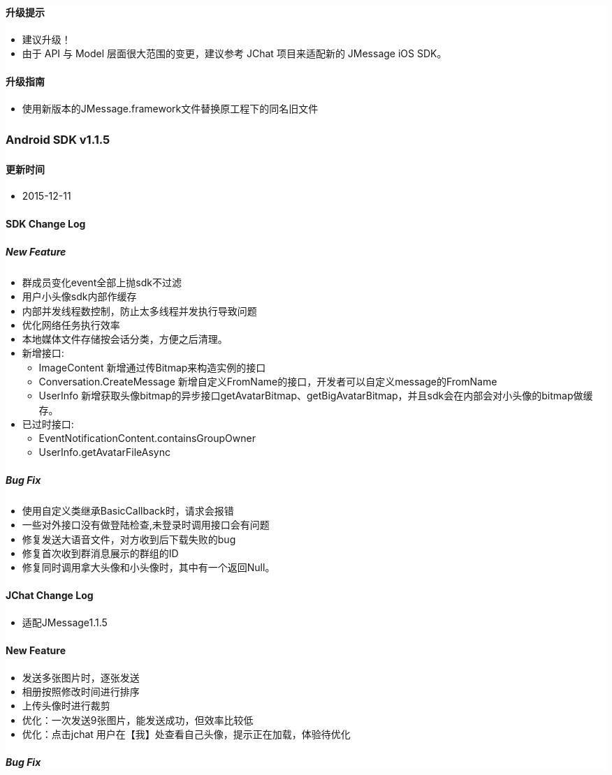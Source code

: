#### 升级提示

+ 建议升级！
+ 由于 API 与 Model 层面很大范围的变更，建议参考 JChat 项目来适配新的 JMessage iOS SDK。

#### 升级指南
+ 使用新版本的JMessage.framework文件替换原工程下的同名旧文件

### Android SDK v1.1.5

#### 更新时间

* 2015-12-11

#### SDK Change Log

##### New Feature

* 群成员变化event全部上抛sdk不过滤
* 用户小头像sdk内部作缓存
* 内部并发线程数控制，防止太多线程并发执行导致问题
* 优化网络任务执行效率
* 本地媒体文件存储按会话分类，方便之后清理。
* 新增接口:
	* ImageContent 新增通过传Bitmap来构造实例的接口
	* Conversation.CreateMessage 新增自定义FromName的接口，开发者可以自定义message的FromName
	* UserInfo 新增获取头像bitmap的异步接口getAvatarBitmap、getBigAvatarBitmap，并且sdk会在内部会对小头像的bitmap做缓存。
* 已过时接口:
	* EventNotificationContent.containsGroupOwner
	* UserInfo.getAvatarFileAsync


##### Bug Fix


* 使用自定义类继承BasicCallback时，请求会报错
* 一些对外接口没有做登陆检查,未登录时调用接口会有问题
* 修复发送大语音文件，对方收到后下载失败的bug
* 修复首次收到群消息展示的群组的ID
* 修复同时调用拿大头像和小头像时，其中有一个返回Null。

#### JChat Change Log
* 适配JMessage1.1.5

#### New Feature


* 发送多张图片时，逐张发送
* 相册按照修改时间进行排序
* 上传头像时进行裁剪
* 优化：一次发送9张图片，能发送成功，但效率比较低
* 优化：点击jchat 用户在【我】处查看自己头像，提示正在加载，体验待优化


##### Bug Fix
